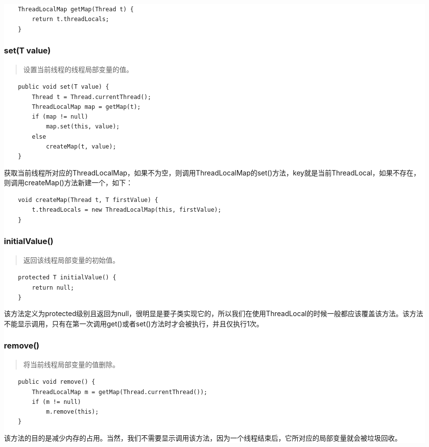     
    
        ThreadLocalMap getMap(Thread t) {
            return t.threadLocals;
        }
    

### set(T value)

> 设置当前线程的线程局部变量的值。

    
    
        public void set(T value) {
            Thread t = Thread.currentThread();
            ThreadLocalMap map = getMap(t);
            if (map != null)
                map.set(this, value);
            else
                createMap(t, value);
        }
    

获取当前线程所对应的ThreadLocalMap，如果不为空，则调用ThreadLocalMap的set()方法，key就是当前ThreadLocal，如果不存在，则调用createMap()方法新建一个，如下：

    
    
        void createMap(Thread t, T firstValue) {
            t.threadLocals = new ThreadLocalMap(this, firstValue);
        }
    

### initialValue()

> 返回该线程局部变量的初始值。

    
    
        protected T initialValue() {
            return null;
        }
    

该方法定义为protected级别且返回为null，很明显是要子类实现它的，所以我们在使用ThreadLocal的时候一般都应该覆盖该方法。该方法不能显示调用，只有在第一次调用get()或者set()方法时才会被执行，并且仅执行1次。

### remove()

> 将当前线程局部变量的值删除。

    
    
        public void remove() {
            ThreadLocalMap m = getMap(Thread.currentThread());
            if (m != null)
                m.remove(this);
        }
    

该方法的目的是减少内存的占用。当然，我们不需要显示调用该方法，因为一个线程结束后，它所对应的局部变量就会被垃圾回收。
